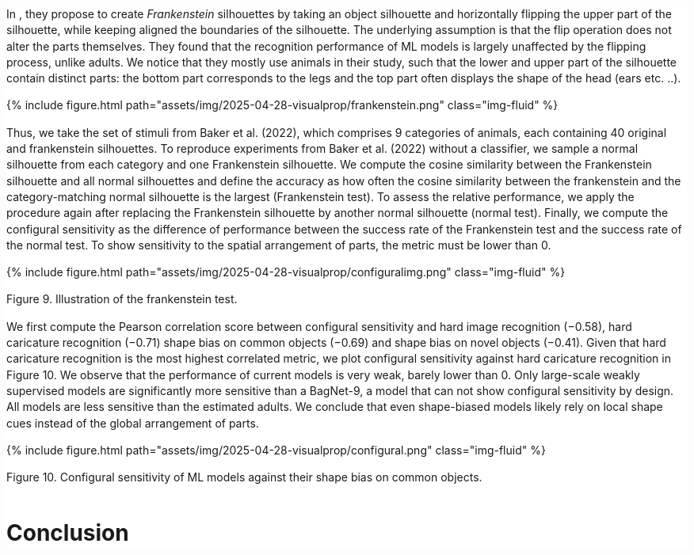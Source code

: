 In <d-cite key="baker2022deep,baker2018deep"></d-cite>, they propose to create 
*Frankenstein* silhouettes by taking an object silhouette and horizontally flipping 
the upper part of the silhouette, while keeping aligned the boundaries of the silhouette.
The underlying assumption is that the flip operation does not alter the parts themselves. 
They found that the recognition performance of ML models is largely unaffected by the flipping process,
unlike adults. We notice that they mostly use animals in their study, such that the 
lower and upper part of the silhouette contain distinct parts: the bottom part 
corresponds to the legs and the top part often displays the shape of the head (ears etc.
..).

{% include figure.html path="assets/img/2025-04-28-visualprop/frankenstein.png"
class="img-fluid" %}

Thus, we take the set of stimuli from Baker et al. (2022), which
comprises 9 categories of animals, each containing 40 original and frankenstein 
silhouettes. To reproduce experiments from Baker et al. (2022) without a classifier, we sample a
normal silhouette from each category and one Frankenstein silhouette. We compute the
cosine similarity between the Frankenstein silhouette and all normal silhouettes and 
define the accuracy as how often the cosine similarity between the frankenstein and the 
category-matching normal silhouette is the largest (Frankenstein test). To assess the 
relative
performance, we apply the procedure again after replacing the Frankenstein silhouette by
another normal silhouette (normal test). Finally, we compute the 
configural sensitivity as the difference of performance between the success 
rate of the Frankenstein test and the success 
rate of the normal test. To show sensitivity to the spatial arrangement of parts, the metric must be lower than $0$.

{% include figure.html path="assets/img/2025-04-28-visualprop/configuralimg.png"
class="img-fluid" %}
<div class="caption">
Figure 9. Illustration of the frankenstein test.
</div>

We first compute the Pearson correlation score between configural sensitivity and
hard image recognition ($-0.58$), hard caricature recognition ($-0.71$) shape bias on 
common objects ($-0.69$) and shape bias on novel objects ($-0.41$). Given that hard 
caricature recognition is the most highest correlated metric,
we plot configural sensitivity against hard caricature recognition in Figure 10. We 
observe that the performance of current models is very weak, barely lower than $0$. Only 
large-scale weakly supervised models are significantly more sensitive than a BagNet-9, a 
model that can not show configural sensitivity by design. All models are less sensitive than 
the estimated adults. We conclude that even shape-biased models likely rely on local 
shape cues instead of the global arrangement of parts.


{% include figure.html path="assets/img/2025-04-28-visualprop/configural.png"
class="img-fluid" %}
<div class="caption">
Figure 10. Configural sensitivity of ML models against their shape bias on common objects.
</div>

# Conclusion
